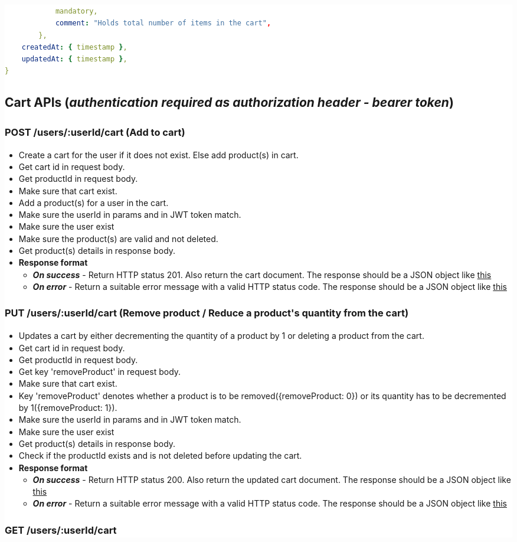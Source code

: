 ```yaml
            mandatory,
            comment: "Holds total number of items in the cart",
        },
    createdAt: { timestamp },
    updatedAt: { timestamp },
}
```

## Cart APIs (_authentication required as authorization header - bearer token_)

### POST /users/:userId/cart (Add to cart)

-   Create a cart for the user if it does not exist. Else add product(s) in cart.
-   Get cart id in request body.
-   Get productId in request body.
-   Make sure that cart exist.
-   Add a product(s) for a user in the cart.
-   Make sure the userId in params and in JWT token match.
-   Make sure the user exist
-   Make sure the product(s) are valid and not deleted.
-   Get product(s) details in response body.
-   **Response format**
    -   _**On success**_ - Return HTTP status 201. Also return the cart document. The response should be a JSON object like [this](#successful-response-structure)
    -   _**On error**_ - Return a suitable error message with a valid HTTP status code. The response should be a JSON object like [this](#error-response-structure)

### PUT /users/:userId/cart (Remove product / Reduce a product's quantity from the cart)

-   Updates a cart by either decrementing the quantity of a product by 1 or deleting a product from the cart.
-   Get cart id in request body.
-   Get productId in request body.
-   Get key 'removeProduct' in request body.
-   Make sure that cart exist.
-   Key 'removeProduct' denotes whether a product is to be removed({removeProduct: 0}) or its quantity has to be decremented by 1({removeProduct: 1}).
-   Make sure the userId in params and in JWT token match.
-   Make sure the user exist
-   Get product(s) details in response body.
-   Check if the productId exists and is not deleted before updating the cart.
-   **Response format**
    -   _**On success**_ - Return HTTP status 200. Also return the updated cart document. The response should be a JSON object like [this](#successful-response-structure)
    -   _**On error**_ - Return a suitable error message with a valid HTTP status code. The response should be a JSON object like [this](#error-response-structure)

### GET /users/:userId/cart
